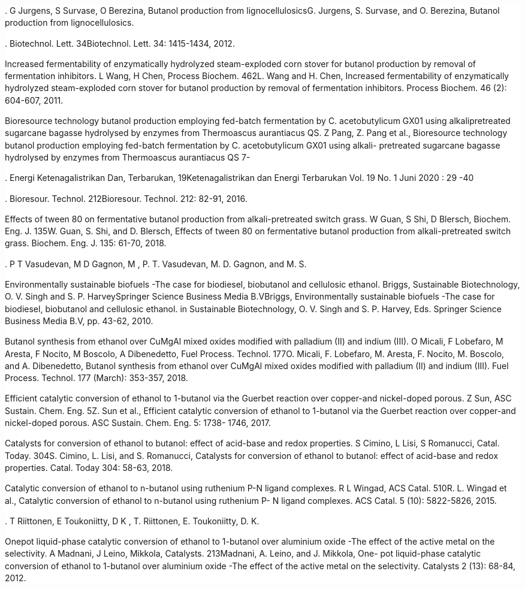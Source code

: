 . G Jurgens, S Survase, O Berezina, Butanol production from lignocellulosicsG. Jurgens, S. Survase, and O. Berezina, Butanol production from lignocellulosics.

. Biotechnol. Lett. 34Biotechnol. Lett. 34: 1415-1434, 2012.

Increased fermentability of enzymatically hydrolyzed steam-exploded corn stover for butanol production by removal of fermentation inhibitors. L Wang, H Chen, Process Biochem. 462L. Wang and H. Chen, Increased fermentability of enzymatically hydrolyzed steam-exploded corn stover for butanol production by removal of fermentation inhibitors. Process Biochem. 46 (2): 604-607, 2011.

Bioresource technology butanol production employing fed-batch fermentation by C. acetobutylicum GX01 using alkalipretreated sugarcane bagasse hydrolysed by enzymes from Thermoascus aurantiacus QS. Z Pang, Z. Pang et al., Bioresource technology butanol production employing fed-batch fermentation by C. acetobutylicum GX01 using alkali- pretreated sugarcane bagasse hydrolysed by enzymes from Thermoascus aurantiacus QS 7-

. Energi Ketenagalistrikan Dan, Terbarukan, 19Ketenagalistrikan dan Energi Terbarukan Vol. 19 No. 1 Juni 2020 : 29 -40

. Bioresour. Technol. 212Bioresour. Technol. 212: 82-91, 2016.

Effects of tween 80 on fermentative butanol production from alkali-pretreated switch grass. W Guan, S Shi, D Blersch, Biochem. Eng. J. 135W. Guan, S. Shi, and D. Blersch, Effects of tween 80 on fermentative butanol production from alkali-pretreated switch grass. Biochem. Eng. J. 135: 61-70, 2018.

. P T Vasudevan, M D Gagnon, M , P. T. Vasudevan, M. D. Gagnon, and M. S.

Environmentally sustainable biofuels -The case for biodiesel, biobutanol and cellulosic ethanol. Briggs, Sustainable Biotechnology, O. V. Singh and S. P. HarveySpringer Science Business Media B.VBriggs, Environmentally sustainable biofuels -The case for biodiesel, biobutanol and cellulosic ethanol. in Sustainable Biotechnology, O. V. Singh and S. P. Harvey, Eds. Springer Science Business Media B.V, pp. 43-62, 2010.

Butanol synthesis from ethanol over CuMgAl mixed oxides modified with palladium (II) and indium (III). O Micali, F Lobefaro, M Aresta, F Nocito, M Boscolo, A Dibenedetto, Fuel Process. Technol. 177O. Micali, F. Lobefaro, M. Aresta, F. Nocito, M. Boscolo, and A. Dibenedetto, Butanol synthesis from ethanol over CuMgAl mixed oxides modified with palladium (II) and indium (III). Fuel Process. Technol. 177 (March): 353-357, 2018.

Efficient catalytic conversion of ethanol to 1-butanol via the Guerbet reaction over copper-and nickel-doped porous. Z Sun, ASC Sustain. Chem. Eng. 5Z. Sun et al., Efficient catalytic conversion of ethanol to 1-butanol via the Guerbet reaction over copper-and nickel-doped porous. ASC Sustain. Chem. Eng. 5: 1738- 1746, 2017.

Catalysts for conversion of ethanol to butanol: effect of acid-base and redox properties. S Cimino, L Lisi, S Romanucci, Catal. Today. 304S. Cimino, L. Lisi, and S. Romanucci, Catalysts for conversion of ethanol to butanol: effect of acid-base and redox properties. Catal. Today 304: 58-63, 2018.

Catalytic conversion of ethanol to n-butanol using ruthenium P-N ligand complexes. R L Wingad, ACS Catal. 510R. L. Wingad et al., Catalytic conversion of ethanol to n-butanol using ruthenium P- N ligand complexes. ACS Catal. 5 (10): 5822-5826, 2015.

. T Riittonen, E Toukoniitty, D K , T. Riittonen, E. Toukoniitty, D. K.

Onepot liquid-phase catalytic conversion of ethanol to 1-butanol over aluminium oxide -The effect of the active metal on the selectivity. A Madnani, J Leino, Mikkola, Catalysts. 213Madnani, A. Leino, and J. Mikkola, One- pot liquid-phase catalytic conversion of ethanol to 1-butanol over aluminium oxide -The effect of the active metal on the selectivity. Catalysts 2 (13): 68-84, 2012.
